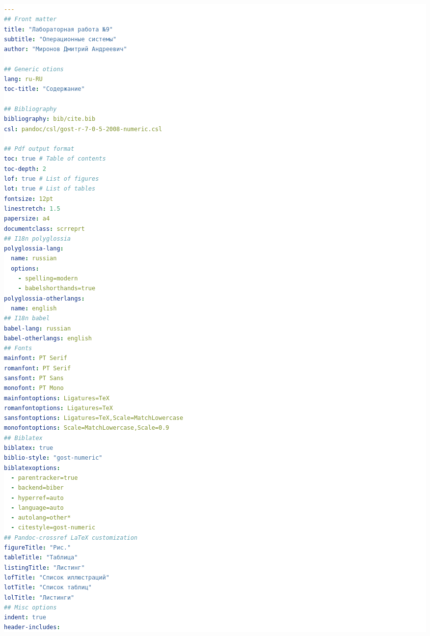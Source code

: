 ```yaml
---
## Front matter
title: "Лабораторная работа №9"
subtitle: "Операционные системы"
author: "Миронов Дмитрий Андреевич"

## Generic otions
lang: ru-RU
toc-title: "Содержание"

## Bibliography
bibliography: bib/cite.bib
csl: pandoc/csl/gost-r-7-0-5-2008-numeric.csl

## Pdf output format
toc: true # Table of contents
toc-depth: 2
lof: true # List of figures
lot: true # List of tables
fontsize: 12pt
linestretch: 1.5
papersize: a4
documentclass: scrreprt
## I18n polyglossia
polyglossia-lang:
  name: russian
  options:
	- spelling=modern
	- babelshorthands=true
polyglossia-otherlangs:
  name: english
## I18n babel
babel-lang: russian
babel-otherlangs: english
## Fonts
mainfont: PT Serif
romanfont: PT Serif
sansfont: PT Sans
monofont: PT Mono
mainfontoptions: Ligatures=TeX
romanfontoptions: Ligatures=TeX
sansfontoptions: Ligatures=TeX,Scale=MatchLowercase
monofontoptions: Scale=MatchLowercase,Scale=0.9
## Biblatex
biblatex: true
biblio-style: "gost-numeric"
biblatexoptions:
  - parentracker=true
  - backend=biber
  - hyperref=auto
  - language=auto
  - autolang=other*
  - citestyle=gost-numeric
## Pandoc-crossref LaTeX customization
figureTitle: "Рис."
tableTitle: "Таблица"
listingTitle: "Листинг"
lofTitle: "Список иллюстраций"
lotTitle: "Список таблиц"
lolTitle: "Листинги"
## Misc options
indent: true
header-includes:
```